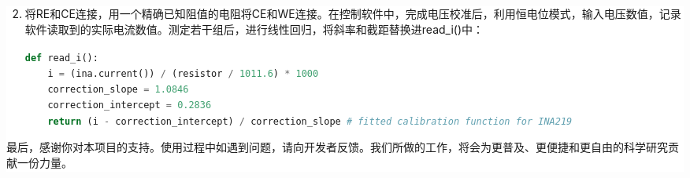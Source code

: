 2. 将RE和CE连接，用一个精确已知阻值的电阻将CE和WE连接。在控制软件中，完成电压校准后，利用恒电位模式，输入电压数值，记录软件读取到的实际电流数值。测定若干组后，进行线性回归，将斜率和截距替换进read_i()中：
   
   ```python
   def read_i():
       i = (ina.current()) / (resistor / 1011.6) * 1000
       correction_slope = 1.0846
       correction_intercept = 0.2836
       return (i - correction_intercept) / correction_slope # fitted calibration function for INA219
   ```

最后，感谢你对本项目的支持。使用过程中如遇到问题，请向开发者反馈。我们所做的工作，将会为更普及、更便捷和更自由的科学研究贡献一份力量。
